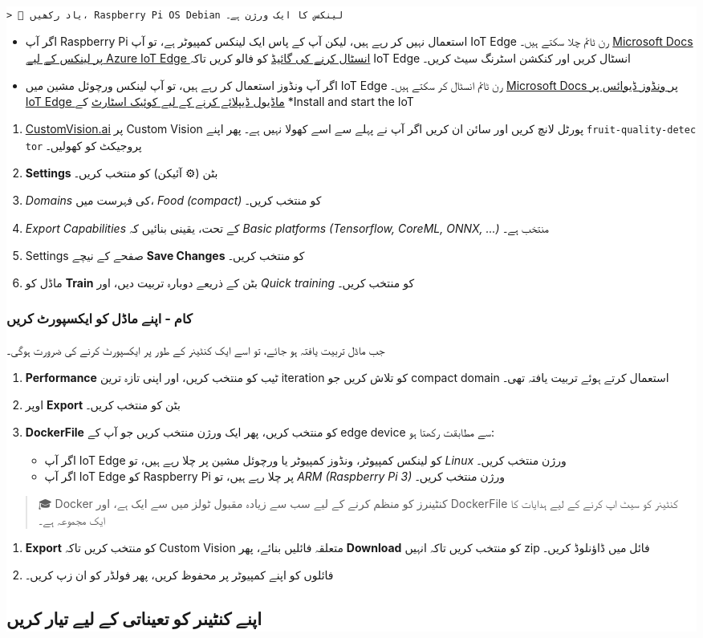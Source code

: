     > 💁 یاد رکھیں، Raspberry Pi OS Debian لینکس کا ایک ورژن ہے۔

* اگر آپ Raspberry Pi استعمال نہیں کر رہے ہیں، لیکن آپ کے پاس ایک لینکس کمپیوٹر ہے، تو آپ IoT Edge رن ٹائم چلا سکتے ہیں۔ [Microsoft Docs پر لینکس کے لیے Azure IoT Edge انسٹال کرنے کی گائیڈ](https://docs.microsoft.com/azure/iot-edge/how-to-install-iot-edge?WT.mc_id=academic-17441-jabenn) کو فالو کریں تاکہ IoT Edge انسٹال کریں اور کنکشن اسٹرنگ سیٹ کریں۔

* اگر آپ ونڈوز استعمال کر رہے ہیں، تو آپ لینکس ورچوئل مشین میں IoT Edge رن ٹائم انسٹال کر سکتے ہیں۔ [Microsoft Docs پر ونڈوز ڈیوائس پر IoT Edge ماڈیول ڈیپلائے کرنے کے لیے کوئیک اسٹارٹ](https://docs.microsoft.com/azure/iot-edge/quickstart?WT.mc_id=academic-17441-jabenn#install-and-start-the-iot-edge-runtime) کے *Install and start the IoT
1. [CustomVision.ai](https://customvision.ai) پر Custom Vision پورٹل لانچ کریں اور سائن ان کریں اگر آپ نے پہلے سے اسے کھولا نہیں ہے۔ پھر اپنے `fruit-quality-detector` پروجیکٹ کو کھولیں۔

1. **Settings** بٹن (⚙ آئیکن) کو منتخب کریں۔

1. *Domains* کی فہرست میں، *Food (compact)* کو منتخب کریں۔

1. *Export Capabilities* کے تحت، یقینی بنائیں کہ *Basic platforms (Tensorflow, CoreML, ONNX, ...)* منتخب ہے۔

1. Settings صفحے کے نیچے **Save Changes** کو منتخب کریں۔

1. ماڈل کو **Train** بٹن کے ذریعے دوبارہ تربیت دیں، اور *Quick training* کو منتخب کریں۔

### کام - اپنے ماڈل کو ایکسپورٹ کریں

جب ماڈل تربیت یافتہ ہو جائے، تو اسے ایک کنٹینر کے طور پر ایکسپورٹ کرنے کی ضرورت ہوگی۔

1. **Performance** ٹیب کو منتخب کریں، اور اپنی تازہ ترین iteration کو تلاش کریں جو compact domain استعمال کرتے ہوئے تربیت یافتہ تھی۔

1. اوپر **Export** بٹن کو منتخب کریں۔

1. **DockerFile** کو منتخب کریں، پھر ایک ورژن منتخب کریں جو آپ کے edge device سے مطابقت رکھتا ہو:

    * اگر آپ IoT Edge کو لینکس کمپیوٹر، ونڈوز کمپیوٹر یا ورچوئل مشین پر چلا رہے ہیں، تو *Linux* ورژن منتخب کریں۔
    * اگر آپ IoT Edge کو Raspberry Pi پر چلا رہے ہیں، تو *ARM (Raspberry Pi 3)* ورژن منتخب کریں۔

> 🎓 Docker کنٹینرز کو منظم کرنے کے لیے سب سے زیادہ مقبول ٹولز میں سے ایک ہے، اور DockerFile کنٹینر کو سیٹ اپ کرنے کے لیے ہدایات کا ایک مجموعہ ہے۔

1. **Export** کو منتخب کریں تاکہ Custom Vision متعلقہ فائلیں بنائے، پھر **Download** کو منتخب کریں تاکہ انہیں zip فائل میں ڈاؤنلوڈ کریں۔

1. فائلوں کو اپنے کمپیوٹر پر محفوظ کریں، پھر فولڈر کو ان زپ کریں۔

## اپنے کنٹینر کو تعیناتی کے لیے تیار کریں
